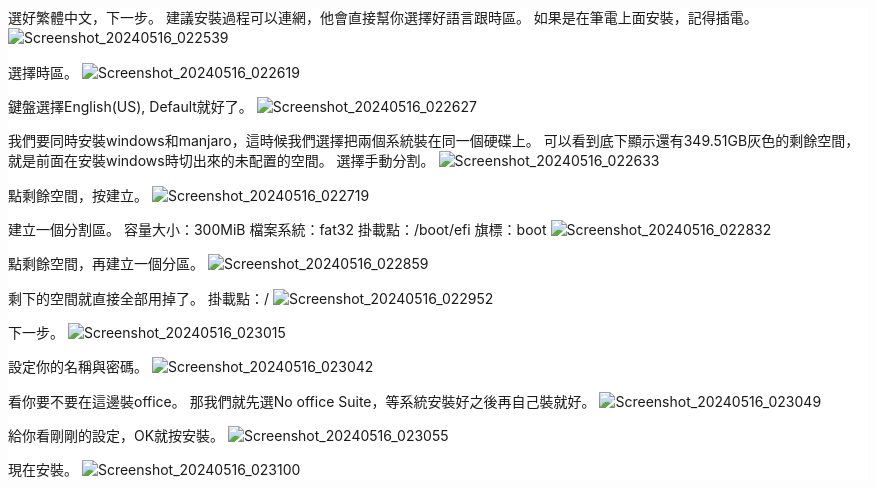 選好繁體中文，下一步。
建議安裝過程可以連網，他會直接幫你選擇好語言跟時區。
如果是在筆電上面安裝，記得插電。
![Screenshot_20240516_022539](https://hackmd.io/_uploads/H1gGU1m7R.png)

選擇時區。
![Screenshot_20240516_022619](https://hackmd.io/_uploads/HkqLUymXC.png)

鍵盤選擇English(US), Default就好了。
![Screenshot_20240516_022627](https://hackmd.io/_uploads/SytO817mA.png)

我們要同時安裝windows和manjaro，這時候我們選擇把兩個系統裝在同一個硬碟上。
可以看到底下顯示還有349.51GB灰色的剩餘空間，就是前面在安裝windows時切出來的未配置的空間。
選擇手動分割。
![Screenshot_20240516_022633](https://hackmd.io/_uploads/ByYKLJXXA.png)

點剩餘空間，按建立。
![Screenshot_20240516_022719](https://hackmd.io/_uploads/BJM0wJmXA.png)

建立一個分割區。
容量大小：300MiB
檔案系統：fat32
掛載點：/boot/efi
旗標：boot
![Screenshot_20240516_022832](https://hackmd.io/_uploads/H1HgdkQ7A.png)

點剩餘空間，再建立一個分區。
![Screenshot_20240516_022859](https://hackmd.io/_uploads/B1_su1mXC.png)

剩下的空間就直接全部用掉了。
掛載點：/
![Screenshot_20240516_022952](https://hackmd.io/_uploads/HJkkKk77C.png)

下一步。
![Screenshot_20240516_023015](https://hackmd.io/_uploads/rktzty77C.png)

設定你的名稱與密碼。
![Screenshot_20240516_023042](https://hackmd.io/_uploads/HyvQKy7mC.png)

看你要不要在這邊裝office。
那我們就先選No office Suite，等系統安裝好之後再自己裝就好。
![Screenshot_20240516_023049](https://hackmd.io/_uploads/BkJHYyX7R.png)

給你看剛剛的設定，OK就按安裝。
![Screenshot_20240516_023055](https://hackmd.io/_uploads/H10OtkXQA.png)

現在安裝。
![Screenshot_20240516_023100](https://hackmd.io/_uploads/ry0ctkXm0.png)
